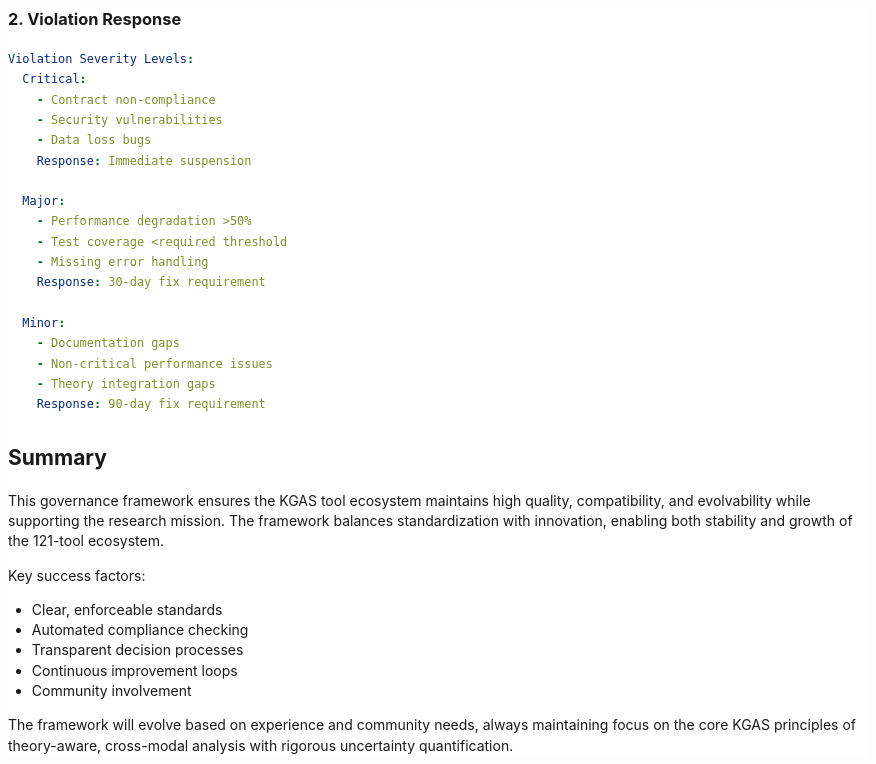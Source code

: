 ### 2. Violation Response

```yaml
Violation Severity Levels:
  Critical:
    - Contract non-compliance
    - Security vulnerabilities
    - Data loss bugs
    Response: Immediate suspension
    
  Major:
    - Performance degradation >50%
    - Test coverage <required threshold
    - Missing error handling
    Response: 30-day fix requirement
    
  Minor:
    - Documentation gaps
    - Non-critical performance issues
    - Theory integration gaps
    Response: 90-day fix requirement
```

## Summary

This governance framework ensures the KGAS tool ecosystem maintains high quality, compatibility, and evolvability while supporting the research mission. The framework balances standardization with innovation, enabling both stability and growth of the 121-tool ecosystem.

Key success factors:
- Clear, enforceable standards
- Automated compliance checking
- Transparent decision processes
- Continuous improvement loops
- Community involvement

The framework will evolve based on experience and community needs, always maintaining focus on the core KGAS principles of theory-aware, cross-modal analysis with rigorous uncertainty quantification.